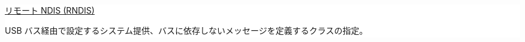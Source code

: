 </tr>
<tr class="odd">
<td align="left"><p><a href="https://docs.microsoft.com/previous-versions/ff570659(v=vs.85)" data-raw-source="[Remote NDIS (RNDIS)](https://docs.microsoft.com/previous-versions/ff570659(v=vs.85))">リモート NDIS (RNDIS)</a></p></td>
<td align="left"><p>USB バス経由で設定するシステム提供、バスに依存しないメッセージを定義するクラスの指定。</p></td>
</tr>
</tbody>
</table>

 

 

 





